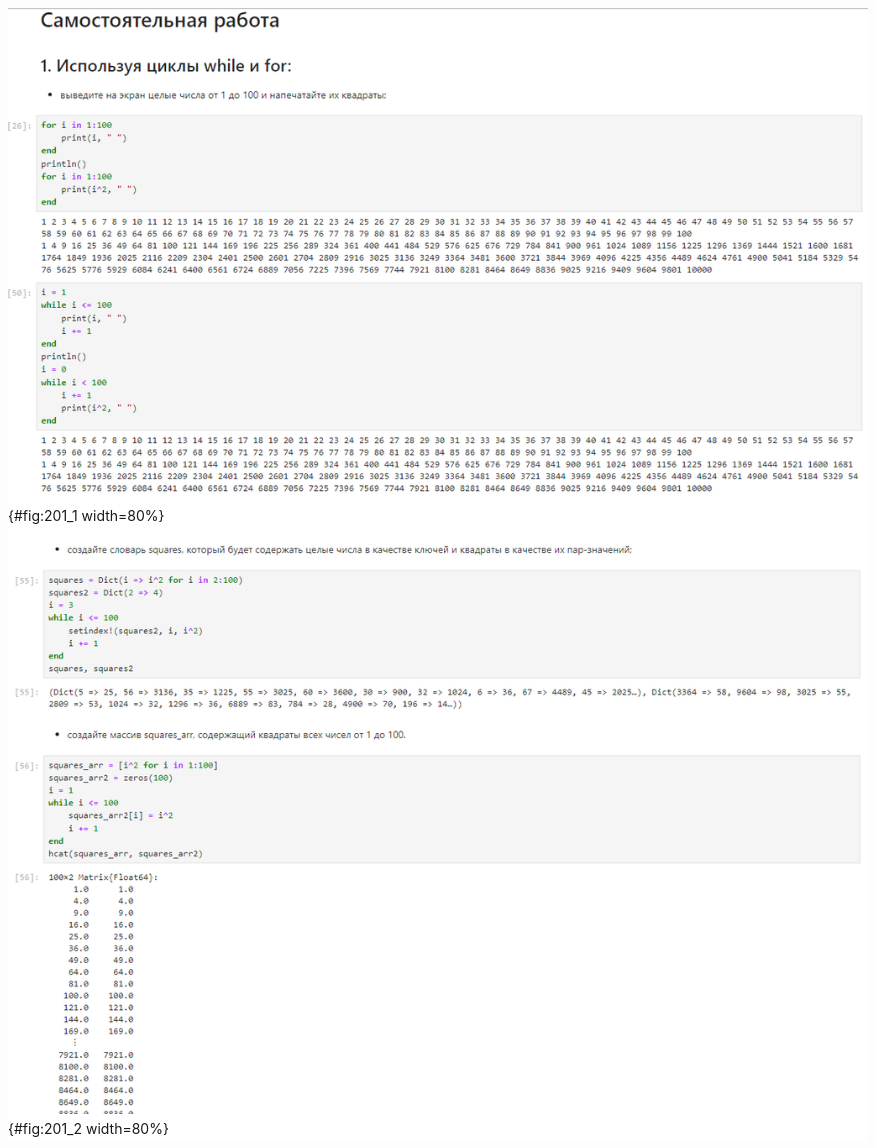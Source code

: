 ![Циклы `while` и `for` (1)](image/2_1_1.png){#fig:201_1 width=80%}

![Циклы `while` и `for` (2)](image/2_1_2.png){#fig:201_2 width=80%}
